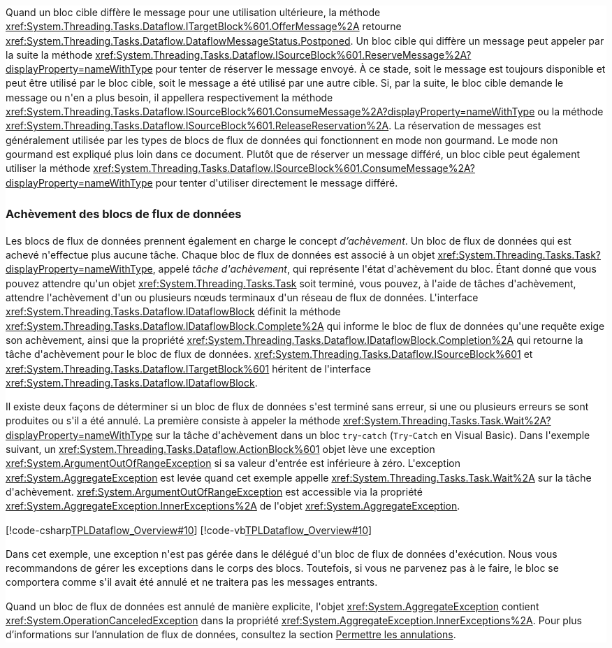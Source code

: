  Quand un bloc cible diffère le message pour une utilisation ultérieure, la méthode <xref:System.Threading.Tasks.Dataflow.ITargetBlock%601.OfferMessage%2A> retourne <xref:System.Threading.Tasks.Dataflow.DataflowMessageStatus.Postponed>. Un bloc cible qui diffère un message peut appeler par la suite la méthode <xref:System.Threading.Tasks.Dataflow.ISourceBlock%601.ReserveMessage%2A?displayProperty=nameWithType> pour tenter de réserver le message envoyé. À ce stade, soit le message est toujours disponible et peut être utilisé par le bloc cible, soit le message a été utilisé par une autre cible. Si, par la suite, le bloc cible demande le message ou n'en a plus besoin, il appellera respectivement la méthode <xref:System.Threading.Tasks.Dataflow.ISourceBlock%601.ConsumeMessage%2A?displayProperty=nameWithType> ou la méthode <xref:System.Threading.Tasks.Dataflow.ISourceBlock%601.ReleaseReservation%2A>. La réservation de messages est généralement utilisée par les types de blocs de flux de données qui fonctionnent en mode non gourmand. Le mode non gourmand est expliqué plus loin dans ce document. Plutôt que de réserver un message différé, un bloc cible peut également utiliser la méthode <xref:System.Threading.Tasks.Dataflow.ISourceBlock%601.ConsumeMessage%2A?displayProperty=nameWithType> pour tenter d'utiliser directement le message différé.  
  
### <a name="dataflow-block-completion"></a>Achèvement des blocs de flux de données  
 Les blocs de flux de données prennent également en charge le concept *d’achèvement*. Un bloc de flux de données qui est achevé n'effectue plus aucune tâche. Chaque bloc de flux de données est associé à un objet <xref:System.Threading.Tasks.Task?displayProperty=nameWithType>, appelé *tâche d'achèvement*, qui représente l'état d'achèvement du bloc. Étant donné que vous pouvez attendre qu'un objet <xref:System.Threading.Tasks.Task> soit terminé, vous pouvez, à l'aide de tâches d'achèvement, attendre l'achèvement d'un ou plusieurs nœuds terminaux d'un réseau de flux de données. L'interface <xref:System.Threading.Tasks.Dataflow.IDataflowBlock> définit la méthode <xref:System.Threading.Tasks.Dataflow.IDataflowBlock.Complete%2A> qui informe le bloc de flux de données qu'une requête exige son achèvement, ainsi que la propriété <xref:System.Threading.Tasks.Dataflow.IDataflowBlock.Completion%2A> qui retourne la tâche d'achèvement pour le bloc de flux de données. <xref:System.Threading.Tasks.Dataflow.ISourceBlock%601> et <xref:System.Threading.Tasks.Dataflow.ITargetBlock%601> héritent de l'interface <xref:System.Threading.Tasks.Dataflow.IDataflowBlock>.  
  
 Il existe deux façons de déterminer si un bloc de flux de données s'est terminé sans erreur, si une ou plusieurs erreurs se sont produites ou s'il a été annulé. La première consiste à appeler la méthode <xref:System.Threading.Tasks.Task.Wait%2A?displayProperty=nameWithType> sur la tâche d'achèvement dans un bloc `try`-`catch` (`Try`-`Catch` en Visual Basic). Dans l'exemple suivant, un <xref:System.Threading.Tasks.Dataflow.ActionBlock%601> objet lève une exception <xref:System.ArgumentOutOfRangeException> si sa valeur d'entrée est inférieure à zéro. L'exception <xref:System.AggregateException> est levée quand cet exemple appelle <xref:System.Threading.Tasks.Task.Wait%2A> sur la tâche d'achèvement. <xref:System.ArgumentOutOfRangeException> est accessible via la propriété <xref:System.AggregateException.InnerExceptions%2A> de l'objet <xref:System.AggregateException>.  
  
 [!code-csharp[TPLDataflow_Overview#10](../../../samples/snippets/csharp/VS_Snippets_Misc/tpldataflow_overview/cs/program.cs#10)]
 [!code-vb[TPLDataflow_Overview#10](../../../samples/snippets/visualbasic/VS_Snippets_Misc/tpldataflow_overview/vb/program.vb#10)]  
  
 Dans cet exemple, une exception n'est pas gérée dans le délégué d'un bloc de flux de données d'exécution. Nous vous recommandons de gérer les exceptions dans le corps des blocs. Toutefois, si vous ne parvenez pas à le faire, le bloc se comportera comme s'il avait été annulé et ne traitera pas les messages entrants.  
  
 Quand un bloc de flux de données est annulé de manière explicite, l'objet <xref:System.AggregateException> contient <xref:System.OperationCanceledException> dans la propriété <xref:System.AggregateException.InnerExceptions%2A>. Pour plus d’informations sur l’annulation de flux de données, consultez la section [Permettre les annulations](#enabling-cancellation).  
  